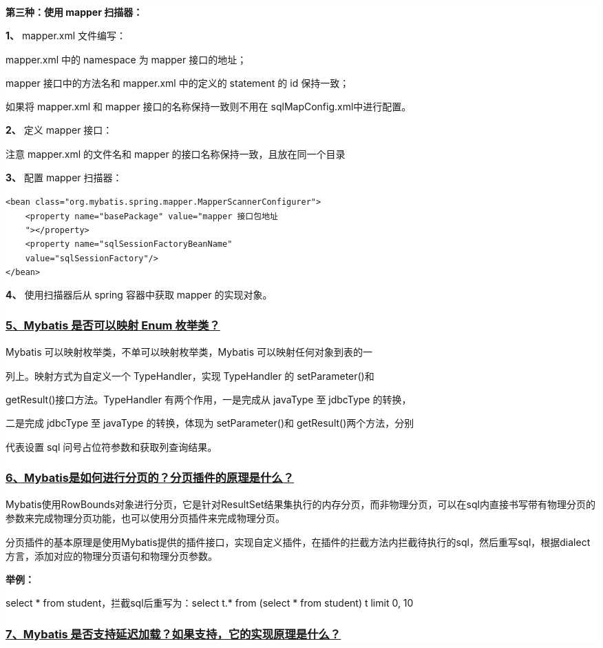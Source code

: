 **第三种：使用 mapper 扫描器：**

**1、** mapper.xml 文件编写：

mapper.xml 中的 namespace 为 mapper 接口的地址；

mapper 接口中的方法名和 mapper.xml 中的定义的 statement 的 id 保持一致；

如果将 mapper.xml 和 mapper 接口的名称保持一致则不用在 sqlMapConfig.xml中进行配置。

**2、** 定义 mapper 接口：

注意 mapper.xml 的文件名和 mapper 的接口名称保持一致，且放在同一个目录

**3、** 配置 mapper 扫描器：

```
<bean class="org.mybatis.spring.mapper.MapperScannerConfigurer">
    <property name="basePackage" value="mapper 接口包地址
    "></property>
    <property name="sqlSessionFactoryBeanName"
    value="sqlSessionFactory"/>
</bean>
```

**4、** 使用扫描器后从 spring 容器中获取 mapper 的实现对象。


### [5、Mybatis 是否可以映射 Enum 枚举类？](https://github.com/liantengda/JavaEngineerBooks/blob/master/docs/MyBatis/MyBatis最新2021年面试题大汇总，附答案.md#5mybatis-是否可以映射-enum-枚举类)  


Mybatis 可以映射枚举类，不单可以映射枚举类，Mybatis 可以映射任何对象到表的一

列上。映射方式为自定义一个 TypeHandler，实现 TypeHandler 的 setParameter()和

getResult()接口方法。TypeHandler 有两个作用，一是完成从 javaType 至 jdbcType 的转换，

二是完成 jdbcType 至 javaType 的转换，体现为 setParameter()和 getResult()两个方法，分别

代表设置 sql 问号占位符参数和获取列查询结果。


### [6、Mybatis是如何进行分页的？分页插件的原理是什么？](https://github.com/liantengda/JavaEngineerBooks/blob/master/docs/MyBatis/MyBatis最新2021年面试题大汇总，附答案.md#6mybatis是如何进行分页的分页插件的原理是什么)  


Mybatis使用RowBounds对象进行分页，它是针对ResultSet结果集执行的内存分页，而非物理分页，可以在sql内直接书写带有物理分页的参数来完成物理分页功能，也可以使用分页插件来完成物理分页。

分页插件的基本原理是使用Mybatis提供的插件接口，实现自定义插件，在插件的拦截方法内拦截待执行的sql，然后重写sql，根据dialect方言，添加对应的物理分页语句和物理分页参数。

**举例：**

select * from student，拦截sql后重写为：select t.* from (select * from student) t limit 0, 10


### [7、Mybatis 是否支持延迟加载？如果支持，它的实现原理是什么？](https://github.com/liantengda/JavaEngineerBooks/blob/master/docs/MyBatis/MyBatis最新2021年面试题大汇总，附答案.md#7mybatis-是否支持延迟加载如果支持它的实现原理是什么)  
